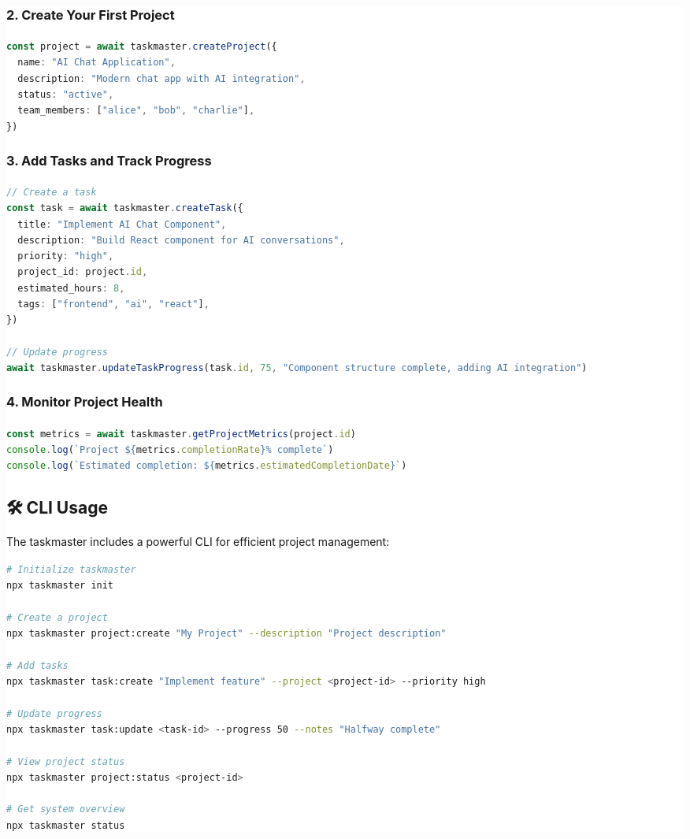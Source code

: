 ### 2. Create Your First Project

```typescript
const project = await taskmaster.createProject({
  name: "AI Chat Application",
  description: "Modern chat app with AI integration",
  status: "active",
  team_members: ["alice", "bob", "charlie"],
})
```

### 3. Add Tasks and Track Progress

```typescript
// Create a task
const task = await taskmaster.createTask({
  title: "Implement AI Chat Component",
  description: "Build React component for AI conversations",
  priority: "high",
  project_id: project.id,
  estimated_hours: 8,
  tags: ["frontend", "ai", "react"],
})

// Update progress
await taskmaster.updateTaskProgress(task.id, 75, "Component structure complete, adding AI integration")
```

### 4. Monitor Project Health

```typescript
const metrics = await taskmaster.getProjectMetrics(project.id)
console.log(`Project ${metrics.completionRate}% complete`)
console.log(`Estimated completion: ${metrics.estimatedCompletionDate}`)
```

## 🛠️ CLI Usage

The taskmaster includes a powerful CLI for efficient project management:

```bash
# Initialize taskmaster
npx taskmaster init

# Create a project
npx taskmaster project:create "My Project" --description "Project description"

# Add tasks
npx taskmaster task:create "Implement feature" --project <project-id> --priority high

# Update progress
npx taskmaster task:update <task-id> --progress 50 --notes "Halfway complete"

# View project status
npx taskmaster project:status <project-id>

# Get system overview
npx taskmaster status
```
